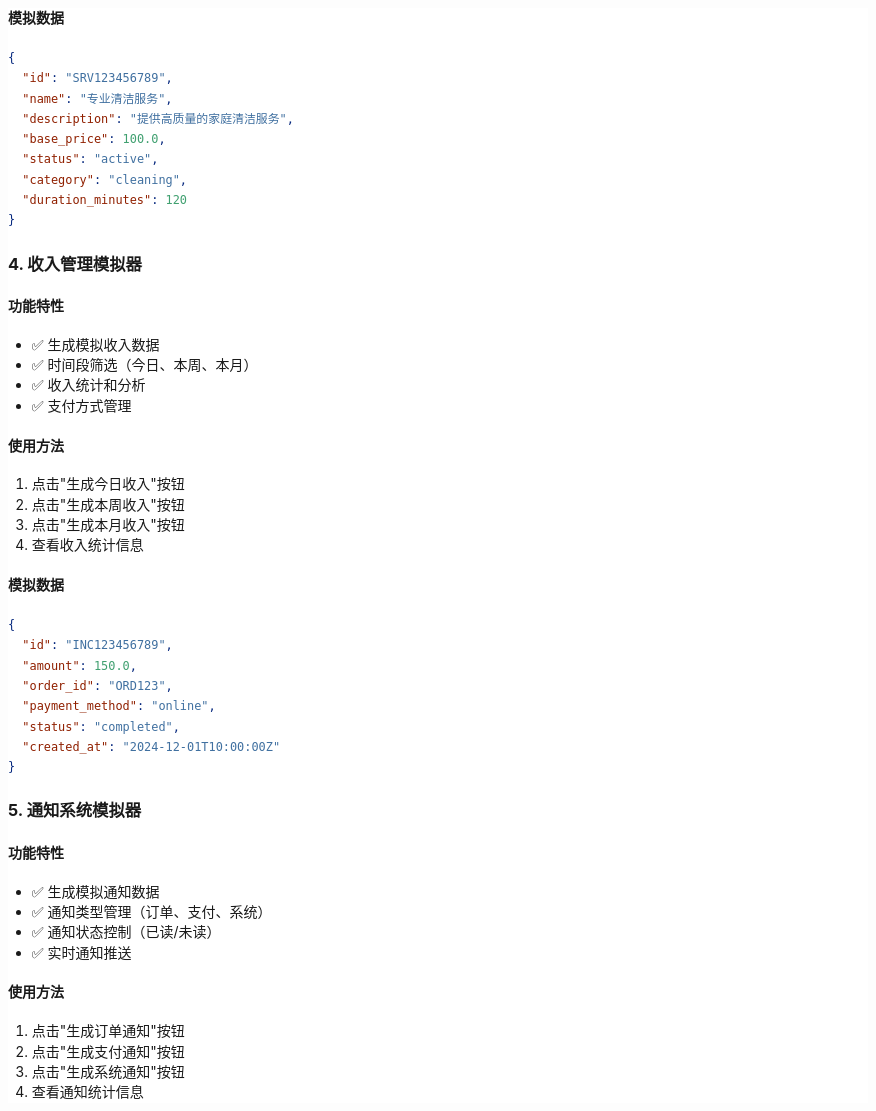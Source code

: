 #### 模拟数据
```json
{
  "id": "SRV123456789",
  "name": "专业清洁服务",
  "description": "提供高质量的家庭清洁服务",
  "base_price": 100.0,
  "status": "active",
  "category": "cleaning",
  "duration_minutes": 120
}
```

### 4. 收入管理模拟器

#### 功能特性
- ✅ 生成模拟收入数据
- ✅ 时间段筛选（今日、本周、本月）
- ✅ 收入统计和分析
- ✅ 支付方式管理

#### 使用方法
1. 点击"生成今日收入"按钮
2. 点击"生成本周收入"按钮
3. 点击"生成本月收入"按钮
4. 查看收入统计信息

#### 模拟数据
```json
{
  "id": "INC123456789",
  "amount": 150.0,
  "order_id": "ORD123",
  "payment_method": "online",
  "status": "completed",
  "created_at": "2024-12-01T10:00:00Z"
}
```

### 5. 通知系统模拟器

#### 功能特性
- ✅ 生成模拟通知数据
- ✅ 通知类型管理（订单、支付、系统）
- ✅ 通知状态控制（已读/未读）
- ✅ 实时通知推送

#### 使用方法
1. 点击"生成订单通知"按钮
2. 点击"生成支付通知"按钮
3. 点击"生成系统通知"按钮
4. 查看通知统计信息
